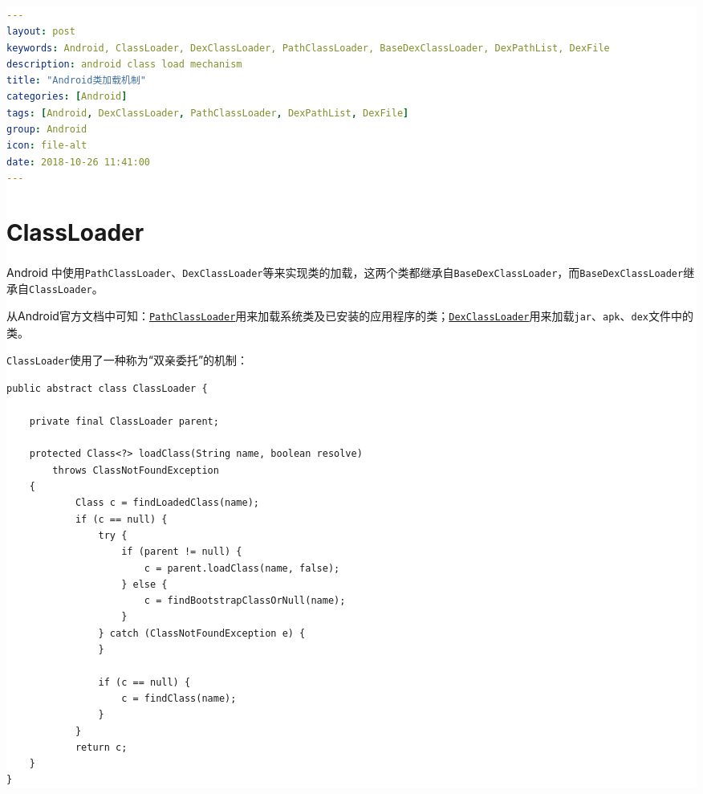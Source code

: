 ```yaml
---
layout: post
keywords: Android, ClassLoader, DexClassLoader, PathClassLoader, BaseDexClassLoader, DexPathList, DexFile
description: android class load mechanism
title: "Android类加载机制"
categories: [Android]
tags: [Android, DexClassLoader, PathClassLoader, DexPathList, DexFile]
group: Android
icon: file-alt
date: 2018-10-26 11:41:00
---
```


# ClassLoader

Android 中使用`PathClassLoader`、`DexClassLoader`等来实现类的加载，这两个类都继承自`BaseDexClassLoader`，而`BaseDexClassLoader`继承自`ClassLoader`。

从Android官方文档中可知：[`PathClassLoader`](https://developer.android.com/reference/dalvik/system/PathClassLoader.html)用来加载系统类及已安装的应用程序的类；[`DexClassLoader`](https://developer.android.com/reference/dalvik/system/DexClassLoader.html)用来加载`jar`、`apk`、`dex`文件中的类。

`ClassLoader`使用了一种称为“双亲委托”的机制：



    public abstract class ClassLoader {

        private final ClassLoader parent;

        protected Class<?> loadClass(String name, boolean resolve)
            throws ClassNotFoundException
        {
                Class c = findLoadedClass(name);
                if (c == null) {
                    try {
                        if (parent != null) {
                            c = parent.loadClass(name, false);
                        } else {
                            c = findBootstrapClassOrNull(name);
                        }
                    } catch (ClassNotFoundException e) {
                    }

                    if (c == null) {
                        c = findClass(name);
                    }
                }
                return c;
        }
    }
